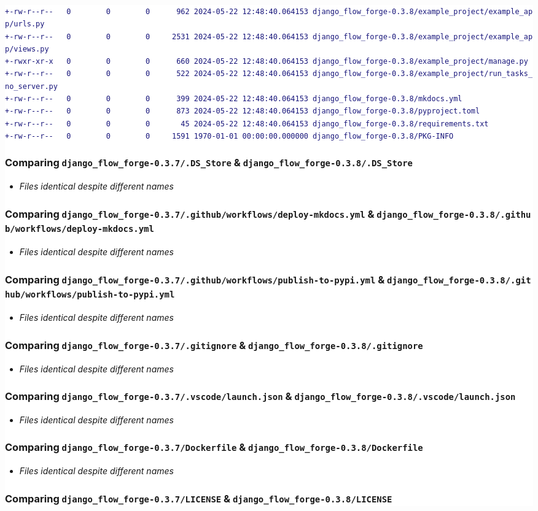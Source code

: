 ```diff
+-rw-r--r--   0        0        0      962 2024-05-22 12:48:40.064153 django_flow_forge-0.3.8/example_project/example_app/urls.py
+-rw-r--r--   0        0        0     2531 2024-05-22 12:48:40.064153 django_flow_forge-0.3.8/example_project/example_app/views.py
+-rwxr-xr-x   0        0        0      660 2024-05-22 12:48:40.064153 django_flow_forge-0.3.8/example_project/manage.py
+-rw-r--r--   0        0        0      522 2024-05-22 12:48:40.064153 django_flow_forge-0.3.8/example_project/run_tasks_no_server.py
+-rw-r--r--   0        0        0      399 2024-05-22 12:48:40.064153 django_flow_forge-0.3.8/mkdocs.yml
+-rw-r--r--   0        0        0      873 2024-05-22 12:48:40.064153 django_flow_forge-0.3.8/pyproject.toml
+-rw-r--r--   0        0        0       45 2024-05-22 12:48:40.064153 django_flow_forge-0.3.8/requirements.txt
+-rw-r--r--   0        0        0     1591 1970-01-01 00:00:00.000000 django_flow_forge-0.3.8/PKG-INFO
```

### Comparing `django_flow_forge-0.3.7/.DS_Store` & `django_flow_forge-0.3.8/.DS_Store`

 * *Files identical despite different names*

### Comparing `django_flow_forge-0.3.7/.github/workflows/deploy-mkdocs.yml` & `django_flow_forge-0.3.8/.github/workflows/deploy-mkdocs.yml`

 * *Files identical despite different names*

### Comparing `django_flow_forge-0.3.7/.github/workflows/publish-to-pypi.yml` & `django_flow_forge-0.3.8/.github/workflows/publish-to-pypi.yml`

 * *Files identical despite different names*

### Comparing `django_flow_forge-0.3.7/.gitignore` & `django_flow_forge-0.3.8/.gitignore`

 * *Files identical despite different names*

### Comparing `django_flow_forge-0.3.7/.vscode/launch.json` & `django_flow_forge-0.3.8/.vscode/launch.json`

 * *Files identical despite different names*

### Comparing `django_flow_forge-0.3.7/Dockerfile` & `django_flow_forge-0.3.8/Dockerfile`

 * *Files identical despite different names*

### Comparing `django_flow_forge-0.3.7/LICENSE` & `django_flow_forge-0.3.8/LICENSE`
